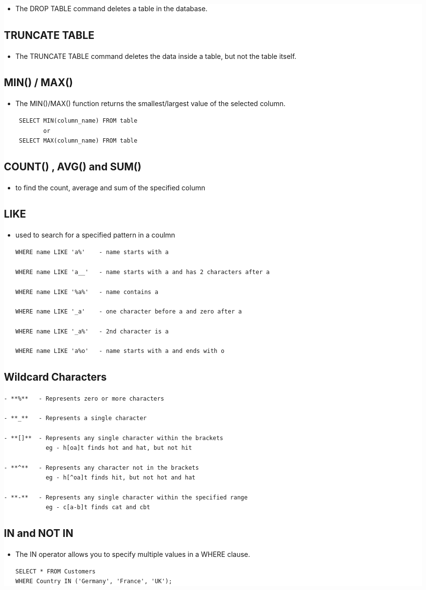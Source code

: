 - The DROP TABLE command deletes a table in the database.

## TRUNCATE TABLE

- The TRUNCATE TABLE command deletes the data inside a table, but not the table itself.

## MIN() / MAX()

- The MIN()/MAX() function returns the smallest/largest value of the selected column.

       SELECT MIN(column_name) FROM table
              or 
       SELECT MAX(column_name) FROM table

## COUNT() , AVG() and SUM()

- to find the count, average and sum of the specified column

## LIKE

- used to search for a specified pattern in a coulmn

      WHERE name LIKE 'a%'    - name starts with a 
      
      WHERE name LIKE 'a__'   - name starts with a and has 2 characters after a 
      
      WHERE name LIKE '%a%'   - name contains a 
      
      WHERE name LIKE '_a'    - one character before a and zero after a
      
      WHERE name LIKE '_a%'   - 2nd character is a
      
      WHERE name LIKE 'a%o'   - name starts with a and ends with o

## Wildcard Characters

    - **%**   - Represents zero or more characters
    
    - **_**   - Represents a single character
    
    - **[]**  - Represents any single character within the brackets
                eg - h[oa]t finds hot and hat, but not hit
                
    - **^**   - Represents any character not in the brackets
                eg - h[^oa]t finds hit, but not hot and hat
                
    - **-**   - Represents any single character within the specified range
                eg - c[a-b]t finds cat and cbt

## IN and NOT IN

- The IN operator allows you to specify multiple values in a WHERE clause.
 
      SELECT * FROM Customers
      WHERE Country IN ('Germany', 'France', 'UK');
